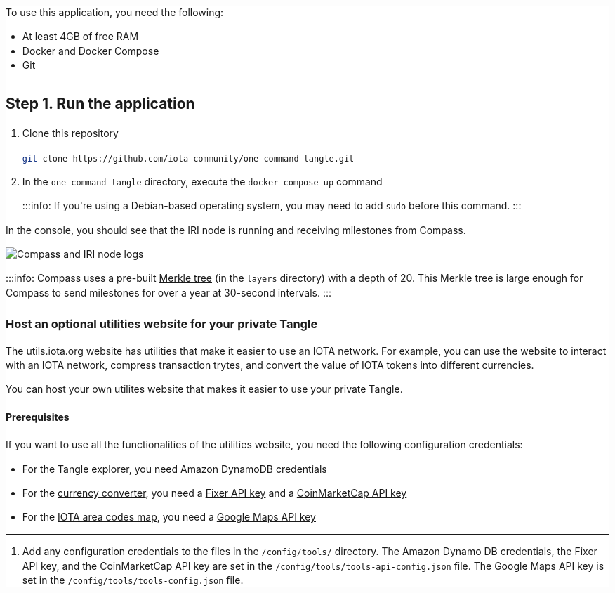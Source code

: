 To use this application, you need the following:

* At least 4GB of free RAM
* [Docker and Docker Compose](https://docs.docker.com/compose/install/)
* [Git](https://git-scm.com/downloads)

## Step 1. Run the application

1. Clone this repository

    ```bash
    git clone https://github.com/iota-community/one-command-tangle.git
    ```
 
2. In the `one-command-tangle` directory, execute the `docker-compose up` command

    :::info:
    If you're using a Debian-based operating system, you may need to add `sudo` before this command.
    :::

 In the console, you should see that the IRI node is running and receiving milestones from Compass.
 
 ![Compass and IRI node logs](../images/cli.gif)

 :::info:
 Compass uses a pre-built [Merkle tree](root://dev-essentials/0.1/concepts/the-tangle.md#milestones) (in the `layers` directory) with a depth of 20. This Merkle tree is large enough for Compass to send milestones for over a year at 30-second intervals.
 :::

### Host an optional utilities website for your private Tangle

The [utils.iota.org website](https://utils.iota.org/) has utilities that make it easier to use an IOTA network. For example, you can use the website to interact with an IOTA network, compress transaction trytes, and convert the value of IOTA tokens into different currencies.

You can host your own utilites website that makes it easier to use your private Tangle.

#### Prerequisites

If you want to use all the functionalities of the utilities website, you need the following configuration credentials:

* For the [Tangle explorer](https://utils.iota.org/), you need [Amazon DynamoDB credentials](https://aws.amazon.com/dynamodb/)

* For the [currency converter](https://utils.iota.org/currency-conversion), you need a [Fixer API key](https://rapidapi.com/fixer/api/fixer-currency) and a [CoinMarketCap API key](https://coinmarketcap.com/api/)

* For the [IOTA area codes map](https://utils.iota.org/area-codes), you need a [Google Maps API key](https://developers.google.com/maps/documentation/javascript/get-api-key)

---

1. Add any configuration credentials to the files in the `/config/tools/` directory. The Amazon Dynamo DB credentials, the Fixer API key, and the CoinMarketCap API key are set in the `/config/tools/tools-api-config.json` file. The Google Maps API key is set in the `/config/tools/tools-config.json` file.
